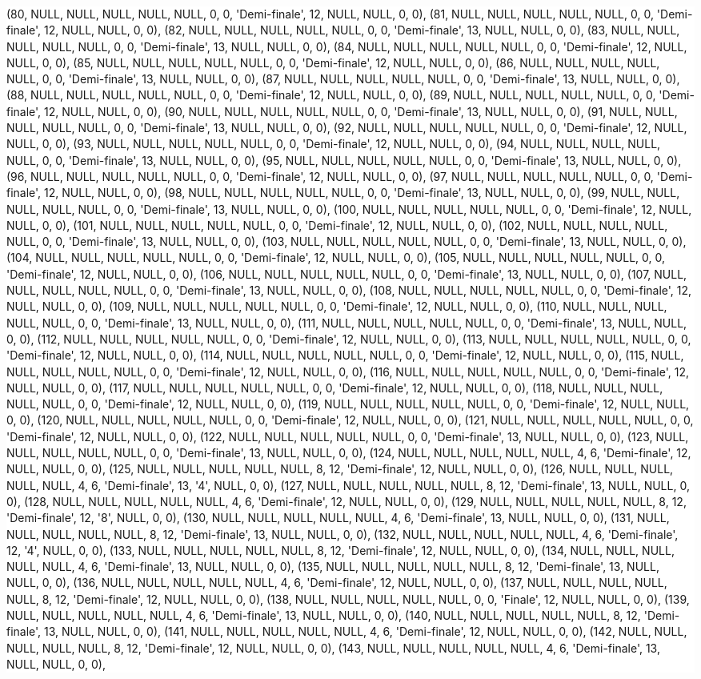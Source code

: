 (80, NULL, NULL, NULL, NULL, NULL, 0, 0, 'Demi-finale', 12, NULL, NULL, 0, 0),
(81, NULL, NULL, NULL, NULL, NULL, 0, 0, 'Demi-finale', 12, NULL, NULL, 0, 0),
(82, NULL, NULL, NULL, NULL, NULL, 0, 0, 'Demi-finale', 13, NULL, NULL, 0, 0),
(83, NULL, NULL, NULL, NULL, NULL, 0, 0, 'Demi-finale', 13, NULL, NULL, 0, 0),
(84, NULL, NULL, NULL, NULL, NULL, 0, 0, 'Demi-finale', 12, NULL, NULL, 0, 0),
(85, NULL, NULL, NULL, NULL, NULL, 0, 0, 'Demi-finale', 12, NULL, NULL, 0, 0),
(86, NULL, NULL, NULL, NULL, NULL, 0, 0, 'Demi-finale', 13, NULL, NULL, 0, 0),
(87, NULL, NULL, NULL, NULL, NULL, 0, 0, 'Demi-finale', 13, NULL, NULL, 0, 0),
(88, NULL, NULL, NULL, NULL, NULL, 0, 0, 'Demi-finale', 12, NULL, NULL, 0, 0),
(89, NULL, NULL, NULL, NULL, NULL, 0, 0, 'Demi-finale', 12, NULL, NULL, 0, 0),
(90, NULL, NULL, NULL, NULL, NULL, 0, 0, 'Demi-finale', 13, NULL, NULL, 0, 0),
(91, NULL, NULL, NULL, NULL, NULL, 0, 0, 'Demi-finale', 13, NULL, NULL, 0, 0),
(92, NULL, NULL, NULL, NULL, NULL, 0, 0, 'Demi-finale', 12, NULL, NULL, 0, 0),
(93, NULL, NULL, NULL, NULL, NULL, 0, 0, 'Demi-finale', 12, NULL, NULL, 0, 0),
(94, NULL, NULL, NULL, NULL, NULL, 0, 0, 'Demi-finale', 13, NULL, NULL, 0, 0),
(95, NULL, NULL, NULL, NULL, NULL, 0, 0, 'Demi-finale', 13, NULL, NULL, 0, 0),
(96, NULL, NULL, NULL, NULL, NULL, 0, 0, 'Demi-finale', 12, NULL, NULL, 0, 0),
(97, NULL, NULL, NULL, NULL, NULL, 0, 0, 'Demi-finale', 12, NULL, NULL, 0, 0),
(98, NULL, NULL, NULL, NULL, NULL, 0, 0, 'Demi-finale', 13, NULL, NULL, 0, 0),
(99, NULL, NULL, NULL, NULL, NULL, 0, 0, 'Demi-finale', 13, NULL, NULL, 0, 0),
(100, NULL, NULL, NULL, NULL, NULL, 0, 0, 'Demi-finale', 12, NULL, NULL, 0, 0),
(101, NULL, NULL, NULL, NULL, NULL, 0, 0, 'Demi-finale', 12, NULL, NULL, 0, 0),
(102, NULL, NULL, NULL, NULL, NULL, 0, 0, 'Demi-finale', 13, NULL, NULL, 0, 0),
(103, NULL, NULL, NULL, NULL, NULL, 0, 0, 'Demi-finale', 13, NULL, NULL, 0, 0),
(104, NULL, NULL, NULL, NULL, NULL, 0, 0, 'Demi-finale', 12, NULL, NULL, 0, 0),
(105, NULL, NULL, NULL, NULL, NULL, 0, 0, 'Demi-finale', 12, NULL, NULL, 0, 0),
(106, NULL, NULL, NULL, NULL, NULL, 0, 0, 'Demi-finale', 13, NULL, NULL, 0, 0),
(107, NULL, NULL, NULL, NULL, NULL, 0, 0, 'Demi-finale', 13, NULL, NULL, 0, 0),
(108, NULL, NULL, NULL, NULL, NULL, 0, 0, 'Demi-finale', 12, NULL, NULL, 0, 0),
(109, NULL, NULL, NULL, NULL, NULL, 0, 0, 'Demi-finale', 12, NULL, NULL, 0, 0),
(110, NULL, NULL, NULL, NULL, NULL, 0, 0, 'Demi-finale', 13, NULL, NULL, 0, 0),
(111, NULL, NULL, NULL, NULL, NULL, 0, 0, 'Demi-finale', 13, NULL, NULL, 0, 0),
(112, NULL, NULL, NULL, NULL, NULL, 0, 0, 'Demi-finale', 12, NULL, NULL, 0, 0),
(113, NULL, NULL, NULL, NULL, NULL, 0, 0, 'Demi-finale', 12, NULL, NULL, 0, 0),
(114, NULL, NULL, NULL, NULL, NULL, 0, 0, 'Demi-finale', 12, NULL, NULL, 0, 0),
(115, NULL, NULL, NULL, NULL, NULL, 0, 0, 'Demi-finale', 12, NULL, NULL, 0, 0),
(116, NULL, NULL, NULL, NULL, NULL, 0, 0, 'Demi-finale', 12, NULL, NULL, 0, 0),
(117, NULL, NULL, NULL, NULL, NULL, 0, 0, 'Demi-finale', 12, NULL, NULL, 0, 0),
(118, NULL, NULL, NULL, NULL, NULL, 0, 0, 'Demi-finale', 12, NULL, NULL, 0, 0),
(119, NULL, NULL, NULL, NULL, NULL, 0, 0, 'Demi-finale', 12, NULL, NULL, 0, 0),
(120, NULL, NULL, NULL, NULL, NULL, 0, 0, 'Demi-finale', 12, NULL, NULL, 0, 0),
(121, NULL, NULL, NULL, NULL, NULL, 0, 0, 'Demi-finale', 12, NULL, NULL, 0, 0),
(122, NULL, NULL, NULL, NULL, NULL, 0, 0, 'Demi-finale', 13, NULL, NULL, 0, 0),
(123, NULL, NULL, NULL, NULL, NULL, 0, 0, 'Demi-finale', 13, NULL, NULL, 0, 0),
(124, NULL, NULL, NULL, NULL, NULL, 4, 6, 'Demi-finale', 12, NULL, NULL, 0, 0),
(125, NULL, NULL, NULL, NULL, NULL, 8, 12, 'Demi-finale', 12, NULL, NULL, 0, 0),
(126, NULL, NULL, NULL, NULL, NULL, 4, 6, 'Demi-finale', 13, '4', NULL, 0, 0),
(127, NULL, NULL, NULL, NULL, NULL, 8, 12, 'Demi-finale', 13, NULL, NULL, 0, 0),
(128, NULL, NULL, NULL, NULL, NULL, 4, 6, 'Demi-finale', 12, NULL, NULL, 0, 0),
(129, NULL, NULL, NULL, NULL, NULL, 8, 12, 'Demi-finale', 12, '8', NULL, 0, 0),
(130, NULL, NULL, NULL, NULL, NULL, 4, 6, 'Demi-finale', 13, NULL, NULL, 0, 0),
(131, NULL, NULL, NULL, NULL, NULL, 8, 12, 'Demi-finale', 13, NULL, NULL, 0, 0),
(132, NULL, NULL, NULL, NULL, NULL, 4, 6, 'Demi-finale', 12, '4', NULL, 0, 0),
(133, NULL, NULL, NULL, NULL, NULL, 8, 12, 'Demi-finale', 12, NULL, NULL, 0, 0),
(134, NULL, NULL, NULL, NULL, NULL, 4, 6, 'Demi-finale', 13, NULL, NULL, 0, 0),
(135, NULL, NULL, NULL, NULL, NULL, 8, 12, 'Demi-finale', 13, NULL, NULL, 0, 0),
(136, NULL, NULL, NULL, NULL, NULL, 4, 6, 'Demi-finale', 12, NULL, NULL, 0, 0),
(137, NULL, NULL, NULL, NULL, NULL, 8, 12, 'Demi-finale', 12, NULL, NULL, 0, 0),
(138, NULL, NULL, NULL, NULL, NULL, 0, 0, 'Finale', 12, NULL, NULL, 0, 0),
(139, NULL, NULL, NULL, NULL, NULL, 4, 6, 'Demi-finale', 13, NULL, NULL, 0, 0),
(140, NULL, NULL, NULL, NULL, NULL, 8, 12, 'Demi-finale', 13, NULL, NULL, 0, 0),
(141, NULL, NULL, NULL, NULL, NULL, 4, 6, 'Demi-finale', 12, NULL, NULL, 0, 0),
(142, NULL, NULL, NULL, NULL, NULL, 8, 12, 'Demi-finale', 12, NULL, NULL, 0, 0),
(143, NULL, NULL, NULL, NULL, NULL, 4, 6, 'Demi-finale', 13, NULL, NULL, 0, 0),